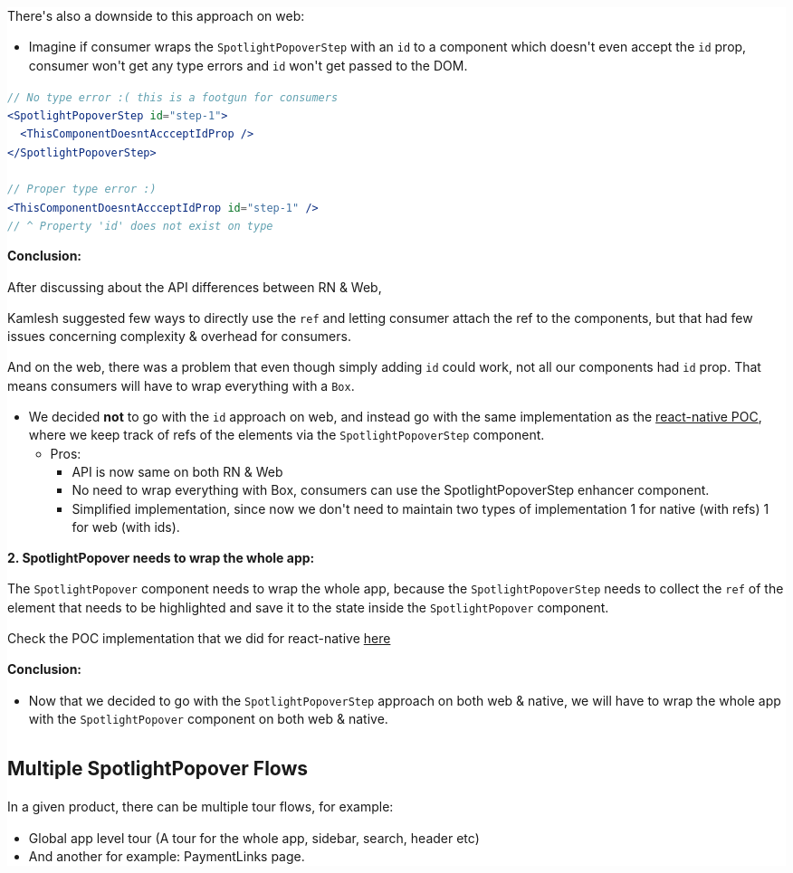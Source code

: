 There's also a downside to this approach on web:

- Imagine if consumer wraps the `SpotlightPopoverStep` with an `id` to a component which doesn't even accept the `id` prop, consumer won't get any type errors and `id` won't get passed to the DOM.

```jsx
// No type error :( this is a footgun for consumers
<SpotlightPopoverStep id="step-1">
  <ThisComponentDoesntAccceptIdProp />
</SpotlightPopoverStep>

// Proper type error :)
<ThisComponentDoesntAccceptIdProp id="step-1" />
// ^ Property 'id' does not exist on type
```

**Conclusion:**

After discussing about the API differences between RN & Web,

Kamlesh suggested few ways to directly use the `ref` and letting consumer attach the ref to the components, but that had few issues concerning complexity & overhead for consumers.

And on the web, there was a problem that even though simply adding `id` could work, not all our components had `id` prop. That means consumers will have to wrap everything with a `Box`.

- We decided **not** to go with the `id` approach on web, and instead go with the same implementation as the [react-native POC](https://github.com/razorpay/blade/compare/master...anu/tour-rn-poc#diff-4fe985a90d9ce955346ffc61e152a98272f4d02e044111d30241eb63c8fcf1b1R168-R183), where we keep track of refs of the elements via the `SpotlightPopoverStep` component.
  - Pros:
    - API is now same on both RN & Web
    - No need to wrap everything with Box, consumers can use the SpotlightPopoverStep enhancer component.
    - Simplified implementation, since now we don't need to maintain two types of implementation 1 for native (with refs) 1 for web (with ids).

**2. SpotlightPopover needs to wrap the whole app:**

The `SpotlightPopover` component needs to wrap the whole app, because the `SpotlightPopoverStep` needs to collect the `ref` of the element that needs to be highlighted and save it to the state inside the `SpotlightPopover` component.

Check the POC implementation that we did for react-native [here](https://github.com/razorpay/blade/compare/master...anu/tour-rn-poc#diff-4fe985a90d9ce955346ffc61e152a98272f4d02e044111d30241eb63c8fcf1b1R168-R183)

**Conclusion:**

- Now that we decided to go with the `SpotlightPopoverStep` approach on both web & native, we will have to wrap the whole app with the `SpotlightPopover` component on both web & native.

## Multiple SpotlightPopover Flows

In a given product, there can be multiple tour flows, for example:

- Global app level tour (A tour for the whole app, sidebar, search, header etc)
- And another for example: PaymentLinks page.
